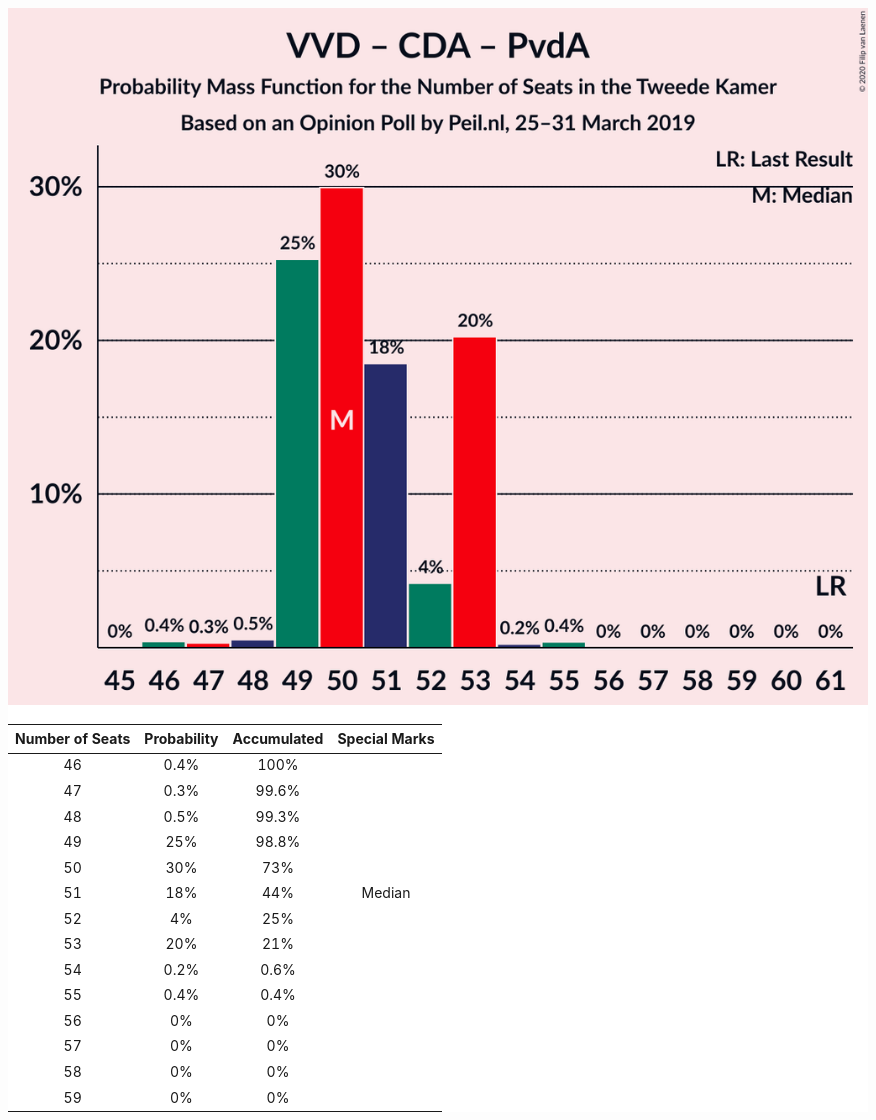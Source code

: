 ![Graph with seats probability mass function not yet produced](2019-03-31-Peilnl-coalitions-seats-pmf-vvd–cda–pvda.png "Seats Probability Mass Function")

| Number of Seats | Probability | Accumulated | Special Marks |
|:---------------:|:-----------:|:-----------:|:-------------:|
| 46 | 0.4% | 100% |  |
| 47 | 0.3% | 99.6% |  |
| 48 | 0.5% | 99.3% |  |
| 49 | 25% | 98.8% |  |
| 50 | 30% | 73% |  |
| 51 | 18% | 44% | Median |
| 52 | 4% | 25% |  |
| 53 | 20% | 21% |  |
| 54 | 0.2% | 0.6% |  |
| 55 | 0.4% | 0.4% |  |
| 56 | 0% | 0% |  |
| 57 | 0% | 0% |  |
| 58 | 0% | 0% |  |
| 59 | 0% | 0% |  |